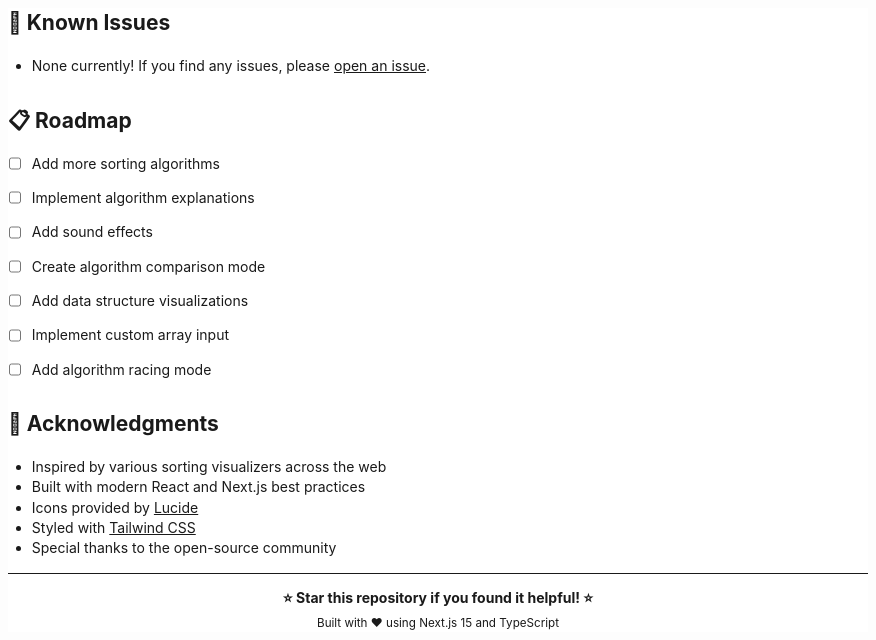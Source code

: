 ## 🐛 Known Issues

- None currently! If you find any issues, please [open an issue](https://github.com/yourusername/sortviz-pro/issues).

## 📋 Roadmap

- [ ] Add more sorting algorithms
- [ ] Implement algorithm explanations
- [ ] Add sound effects
- [ ] Create algorithm comparison mode
- [ ] Add data structure visualizations
- [ ] Implement custom array input
- [ ] Add algorithm racing mode


## 🙏 Acknowledgments

- Inspired by various sorting visualizers across the web
- Built with modern React and Next.js best practices
- Icons provided by [Lucide](https://lucide.dev/)
- Styled with [Tailwind CSS](https://tailwindcss.com/)
- Special thanks to the open-source community


---

<div align="center">
  <strong>⭐ Star this repository if you found it helpful! ⭐</strong>
  <br>
  <sub>Built with ❤️ using Next.js 15 and TypeScript</sub>
</div>
